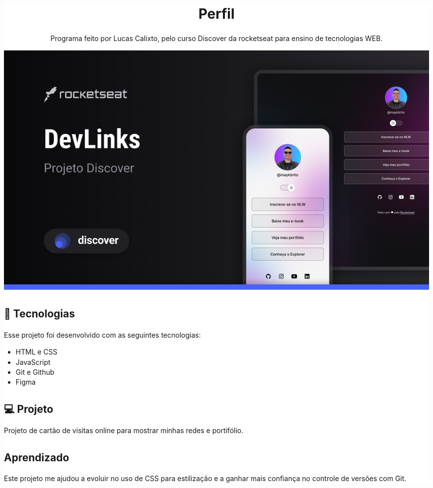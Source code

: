 <h1 align="center">Perfil</h1>

<p align="center">
Programa feito por Lucas Calixto, pelo curso Discover da rocketseat para ensino de tecnologias WEB.
</p>

<p align="center">
<img alt="projeto" src=".github/preview.jpg" width="100%">
</p>

## 🚀 Tecnologias

Esse projeto foi desenvolvido com as seguintes tecnologias:

- HTML e CSS
- JavaScript
- Git e Github
- Figma

## 💻 Projeto

Projeto de cartão de visitas online para mostrar minhas redes e portifólio.

## Aprendizado

Este projeto me ajudou a evoluir no uso de CSS para estilização e a ganhar mais confiança no controle de versões com Git.